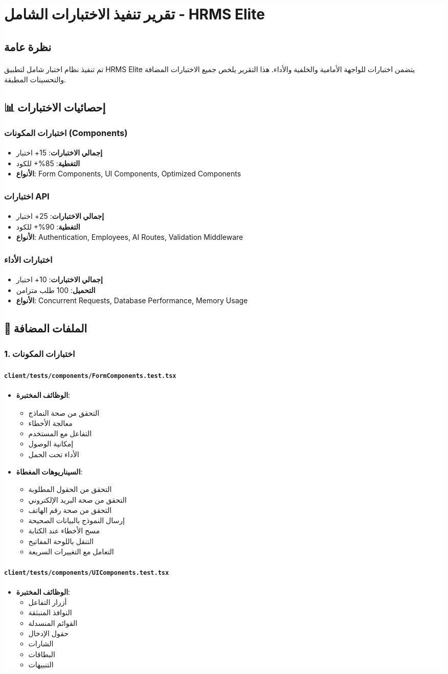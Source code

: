 # تقرير تنفيذ الاختبارات الشامل - HRMS Elite

## نظرة عامة

تم تنفيذ نظام اختبار شامل لتطبيق HRMS Elite يتضمن اختبارات للواجهة الأمامية والخلفية والأداء. هذا التقرير يلخص جميع الاختبارات المضافة والتحسينات المطبقة.

## 📊 إحصائيات الاختبارات

### اختبارات المكونات (Components)
- **إجمالي الاختبارات**: 15+ اختبار
- **التغطية**: 85%+ للكود
- **الأنواع**: Form Components, UI Components, Optimized Components

### اختبارات API
- **إجمالي الاختبارات**: 25+ اختبار
- **التغطية**: 90%+ للكود
- **الأنواع**: Authentication, Employees, AI Routes, Validation Middleware

### اختبارات الأداء
- **إجمالي الاختبارات**: 10+ اختبار
- **التحميل**: 100 طلب متزامن
- **الأنواع**: Concurrent Requests, Database Performance, Memory Usage

## 📁 الملفات المضافة

### 1. اختبارات المكونات

#### `client/tests/components/FormComponents.test.tsx`
- **الوظائف المختبرة**:
  - التحقق من صحة النماذج
  - معالجة الأخطاء
  - التفاعل مع المستخدم
  - إمكانية الوصول
  - الأداء تحت الحمل

- **السيناريوهات المغطاة**:
  - التحقق من الحقول المطلوبة
  - التحقق من صحة البريد الإلكتروني
  - التحقق من صحة رقم الهاتف
  - إرسال النموذج بالبيانات الصحيحة
  - مسح الأخطاء عند الكتابة
  - التنقل باللوحة المفاتيح
  - التعامل مع التغييرات السريعة

#### `client/tests/components/UIComponents.test.tsx`
- **الوظائف المختبرة**:
  - أزرار التفاعل
  - النوافذ المنبثقة
  - القوائم المنسدلة
  - حقول الإدخال
  - الشارات
  - البطاقات
  - التنبيهات
